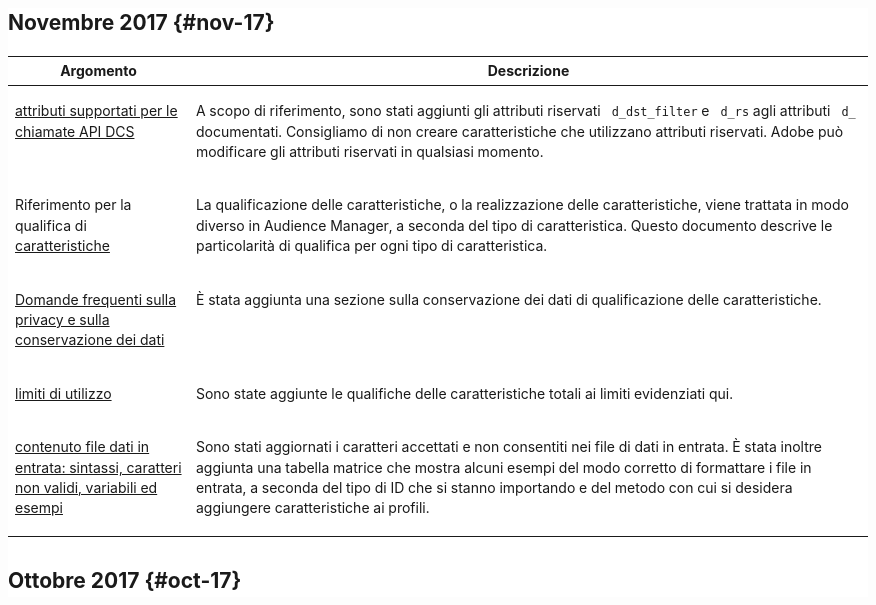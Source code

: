## Novembre 2017 {#nov-17}

<table id="table_6AAE9EF4DE76467FAFEDAB418B5A0207"> 
 <thead> 
  <tr> 
   <th colname="col1" class="entry"> Argomento </th> 
   <th colname="col2" class="entry"> Descrizione </th> 
  </tr>
 </thead>
 <tbody> 
  <tr> 
   <td colname="col1"> <p><a href="../api/dcs-intro/dcs-api-reference/dcs-keys.md"> attributi supportati per le chiamate API DCS</a> </p> </td> 
   <td colname="col2"> <p>A scopo di riferimento, sono stati aggiunti gli attributi riservati <code> d_dst_filter</code> e <code> d_rs</code> agli attributi <code> d_</code> documentati. Consigliamo di non creare caratteristiche che utilizzano attributi riservati. Adobe può modificare gli attributi riservati in qualsiasi momento. </p> </td> 
  </tr> 
  <tr> 
   <td colname="col1"> <p>Riferimento per la qualifica di <a href="../features/traits/trait-and-segment-qualification-reference.md"> caratteristiche</a> </p> </td> 
   <td colname="col2"> <p>La qualificazione delle caratteristiche, o la realizzazione delle caratteristiche, viene trattata in modo diverso in Audience Manager, a seconda del tipo di caratteristica. Questo documento descrive le particolarità di qualifica per ogni tipo di caratteristica. </p> </td> 
  </tr> 
  <tr> 
   <td colname="col1"> <p><a href="../faq/faq-privacy.md"> Domande frequenti sulla privacy e sulla conservazione dei dati</a> </p> </td> 
   <td colname="col2"> <p>È stata aggiunta una sezione sulla conservazione dei dati di qualificazione delle caratteristiche. </p> </td> 
  </tr> 
  <tr> 
   <td colname="col1"> <p><a href="../features/administration/usage-limits.md"> limiti di utilizzo</a> </p> </td> 
   <td colname="col2"> <p>Sono state aggiunte le qualifiche delle caratteristiche totali ai limiti evidenziati qui. </p> </td> 
  </tr> 
  <tr> 
   <td colname="col1"> <p><a href="../integration/sending-audience-data/batch-data-transfer-explained/inbound-file-contents.md"> contenuto file dati in entrata: sintassi, caratteri non validi, variabili ed esempi</a> </p> </td> 
   <td colname="col2"> <p>Sono stati aggiornati i caratteri accettati e non consentiti nei file di dati in entrata. È stata inoltre aggiunta una tabella matrice che mostra alcuni esempi del modo corretto di formattare i file in entrata, a seconda del tipo di ID che si stanno importando e del metodo con cui si desidera aggiungere caratteristiche ai profili. </p> </td> 
  </tr> 
 </tbody> 
</table>

## Ottobre 2017 {#oct-17}
